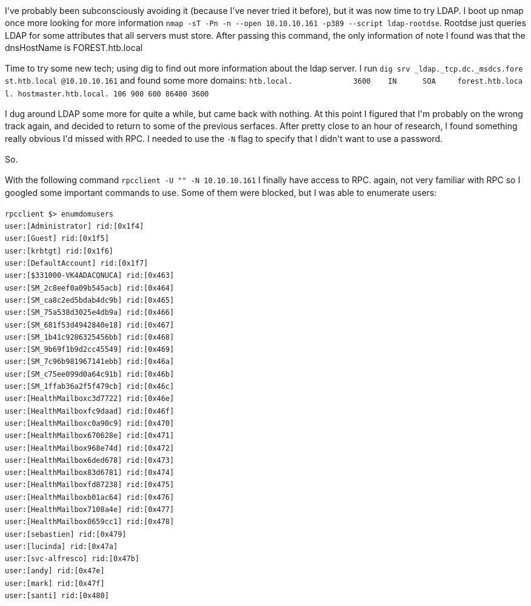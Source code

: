 I've probably been subconsciously avoiding it (because I've never tried it before), but it was now time to try LDAP. I boot up nmap once more looking for more information `nmap -sT -Pn -n --open 10.10.10.161 -p389 --script ldap-rootdse`. Rootdse just queries LDAP for some attributes that all servers must store. After passing this command, the only information of note I found was that the dnsHostName is FOREST.htb.local

Time to try some new tech; using dig to find out more information about the ldap server. I run `dig srv _ldap._tcp.dc._msdcs.forest.htb.local @10.10.10.161` and found some more domains: `htb.local.              3600    IN      SOA     forest.htb.local. hostmaster.htb.local. 106 900 600 86400 3600`

I dug around LDAP some more for quite a while, but came back with nothing. At this point I figured that I'm probably on the wrong track again, and decided to return to some of the previous serfaces. After pretty close to an hour of research, I found something really obvious I'd missed with RPC. I needed to use the `-N` flag to specify that I didn't want to use a password.

So.

With the following command `rpcclient -U "" -N 10.10.10.161` I finally have access to RPC. again, not very familiar with RPC so I googled some important commands to use. Some of them were blocked, but I was able to enumerate users:
```
rpcclient $> enumdomusers
user:[Administrator] rid:[0x1f4]
user:[Guest] rid:[0x1f5]
user:[krbtgt] rid:[0x1f6]
user:[DefaultAccount] rid:[0x1f7]
user:[$331000-VK4ADACQNUCA] rid:[0x463]
user:[SM_2c8eef0a09b545acb] rid:[0x464]
user:[SM_ca8c2ed5bdab4dc9b] rid:[0x465]
user:[SM_75a538d3025e4db9a] rid:[0x466]
user:[SM_681f53d4942840e18] rid:[0x467]
user:[SM_1b41c9286325456bb] rid:[0x468]
user:[SM_9b69f1b9d2cc45549] rid:[0x469]
user:[SM_7c96b981967141ebb] rid:[0x46a]
user:[SM_c75ee099d0a64c91b] rid:[0x46b]
user:[SM_1ffab36a2f5f479cb] rid:[0x46c]
user:[HealthMailboxc3d7722] rid:[0x46e]
user:[HealthMailboxfc9daad] rid:[0x46f]
user:[HealthMailboxc0a90c9] rid:[0x470]
user:[HealthMailbox670628e] rid:[0x471]
user:[HealthMailbox968e74d] rid:[0x472]
user:[HealthMailbox6ded678] rid:[0x473]
user:[HealthMailbox83d6781] rid:[0x474]
user:[HealthMailboxfd87238] rid:[0x475]
user:[HealthMailboxb01ac64] rid:[0x476]
user:[HealthMailbox7108a4e] rid:[0x477]
user:[HealthMailbox0659cc1] rid:[0x478]
user:[sebastien] rid:[0x479]
user:[lucinda] rid:[0x47a]
user:[svc-alfresco] rid:[0x47b]
user:[andy] rid:[0x47e]
user:[mark] rid:[0x47f]
user:[santi] rid:[0x480]
```
